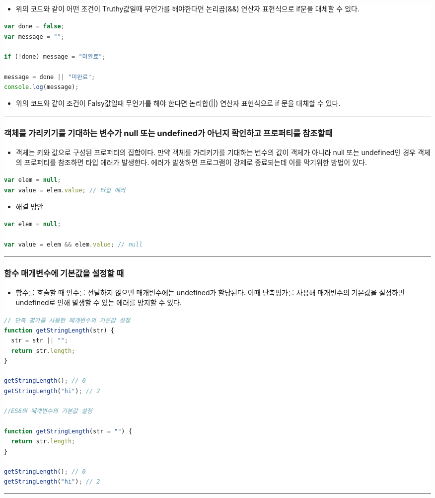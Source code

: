 - 위의 코드와 같이 어떤 조건이 Truthy값일때 무언가를 해야한다면 논리곱(&&) 연산자 표현식으로 if문을 대체할 수 있다.

```js
var done = false;
var message = "";

if (!done) message = "미완료";

message = done || "미완료";
console.log(message);
```

- 위의 코드와 같이 조건이 Falsy값일때 무언가를 해야 한다면 논리합(||) 연산자 표현식으로 if 문을 대체할 수 있다.

---

### 객체를 가리키기를 기대하는 변수가 null 또는 undefined가 아닌지 확인하고 프로퍼티를 참조할때

- 객체는 키와 값으로 구성된 프로퍼티의 집합이다. 만약 객체를 가리키기를 기대하는 변수의 값이 객체가 아니라 null 또는 undefined인 경우 객체의 프로퍼티를 참조하면 타입 에러가 발생한다. 에러가 발생하면 프로그램이 강제로 종료되는데 이를 막기위한 방법이 있다.

```js
var elem = null;
var value = elem.value; // 타입 에러
```

- 해결 방안

```js
var elem = null;

var value = elem && elem.value; // null
```

---

### 함수 매개변수에 기본값을 설정할 때

- 함수를 호출할 때 인수를 전달하지 않으면 매개변수에는 undefined가 할당된다. 이때 단축평가를 사용해 매개변수의 기본값을 설정하면 undefined로 인해 발생할 수 있는 에러를 방지할 수 있다.

```js
// 단축 평가를 사용한 매개변수의 기본값 설정
function getStringLength(str) {
  str = str || "";
  return str.length;
}

getStringLength(); // 0
getStringLength("hi"); // 2

//ES6의 매개변수의 기본값 설정

function getStringLength(str = "") {
  return str.length;
}

getStringLength(); // 0
getStringLength("hi"); // 2
```

---
